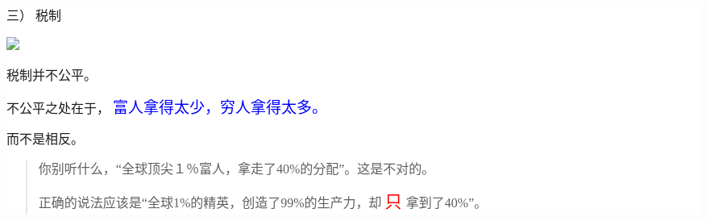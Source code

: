 </span>
</p>
<p>
<span style="font-size:16px;font-family:华文楷体;">
          三）
          <span style="font:9px 'Times New Roman';">
</span>
</span>
<span style="font-size:16px;font-family:华文楷体;">
          税制
         </span>
</p>
<p>
<span style="font-size:16px;font-family:华文楷体;">
</span>
<img class="" data-copyright="0" data-ratio="0.5342592592592592" data-s="300,640" data-src="" data-type="png" data-w="1080" src="{{ '/img/Ok4hZ0tV6r72zPF6xfT12KmaL5HafSibcE2kTIlImPWjpsvfye3yRU7e02QfjTpZ9GI1iaA1icVHniapKdvZPU4xHg.png' | prepend: site.img | replace: '//','/' }}"/>
</p>
<p>
<span style="font-family: 华文楷体;font-size: 16px;">
          税制并不公平。
         </span>
</p>
<p>
<span style="font-size:16px;font-family:华文楷体;">
          不公平之处在于，
         </span>
<span style="font-size:19px;color:blue;">
          富人拿得太少，穷人拿得太多。
         </span>
</p>
<p>
<span style="font-size:16px;font-family:华文楷体;">
          而不是相反。
         </span>
</p>
<p>
<span style="font-size:16px;font-family:华文楷体;">
</span>
</p>
<p>
<span style="font-size:16px;font-family:华文楷体;">
</span>
</p>
<blockquote>
<p>
<span style="font-size:16px;font-family:华文楷体;">
           你别听什么，“全球顶尖１％富人，拿走了40%的分配”。这是不对的。
          </span>
</p>
<p>
<span style="font-size:16px;font-family:华文楷体;">
           正确的说法应该是“全球1%的精英，创造了99%的生产力，却
          </span>
<span style="font-size:21px;font-family:华文楷体;color:red;">
           只
          </span>
<span style="font-size:16px;font-family:华文楷体;">
           拿到了40%”。
          </span>
</p>
</blockquote>
<p>
<span style="font-size:16px;font-family:华文楷体;">